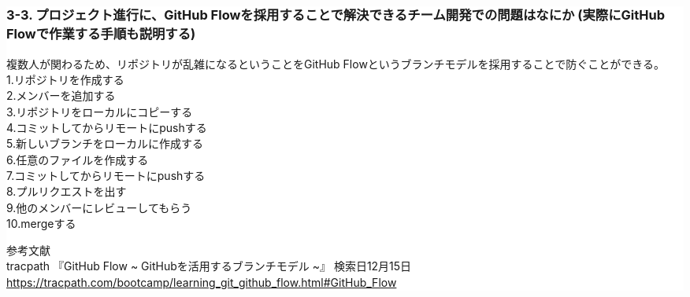 ### 3-3. プロジェクト進行に、GitHub Flowを採用することで解決できるチーム開発での問題はなにか (実際にGitHub Flowで作業する手順も説明する)
複数人が関わるため、リポジトリが乱雑になるということをGitHub Flowというブランチモデルを採用することで防ぐことができる。  
1.リポジトリを作成する  
2.メンバーを追加する  
3.リポジトリをローカルにコピーする  
4.コミットしてからリモートにpushする  
5.新しいブランチをローカルに作成する  
6.任意のファイルを作成する  
7.コミットしてからリモートにpushする  
8.プルリクエストを出す  
9.他のメンバーにレビューしてもらう  
10.mergeする  
  
参考文献  
tracpath 『GitHub Flow ~ GitHubを活用するブランチモデル ~』 検索日12月15日  
https://tracpath.com/bootcamp/learning_git_github_flow.html#GitHub_Flow
